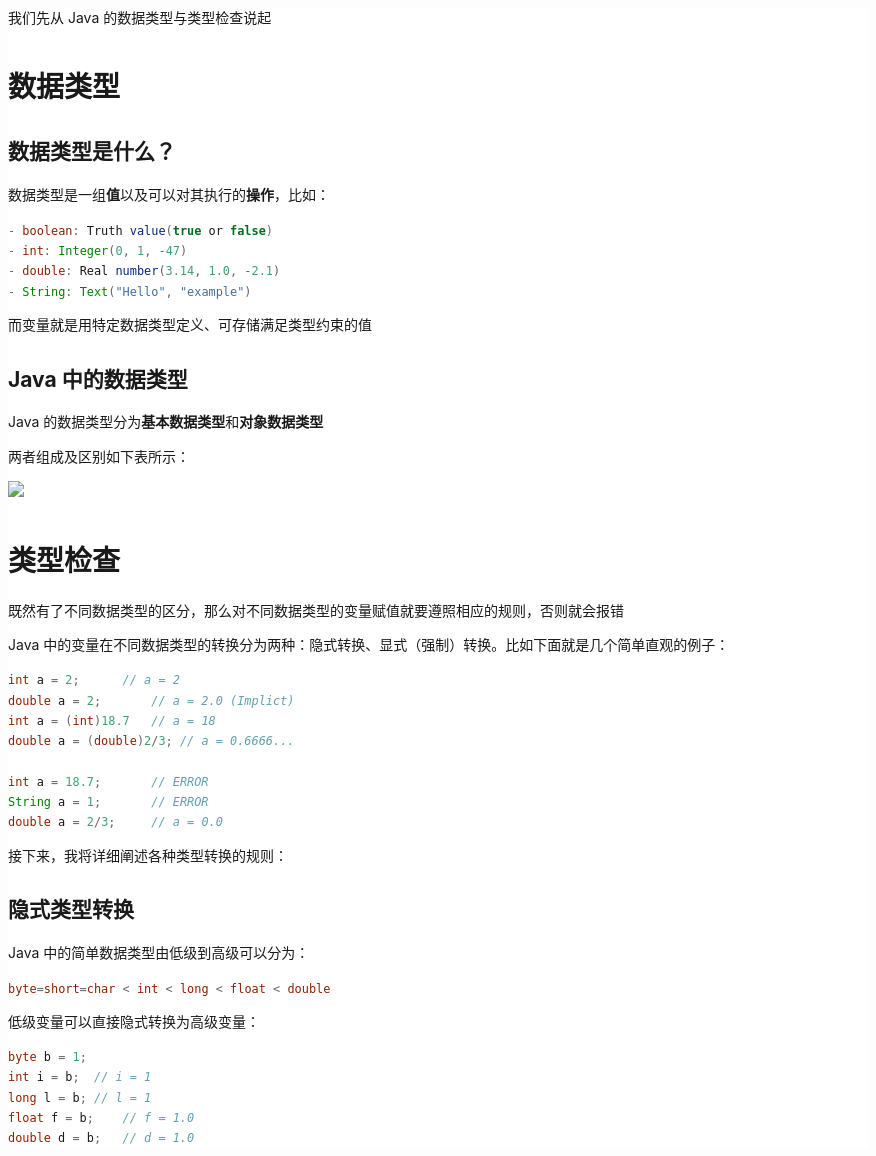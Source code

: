 我们先从 Java 的数据类型与类型检查说起
# 数据类型
## 数据类型是什么？

数据类型是一组**值**以及可以对其执行的**操作**，比如：

```java
- boolean: Truth value(true or false)
- int: Integer(0, 1, -47)
- double: Real number(3.14, 1.0, -2.1)
- String: Text("Hello", "example")
```

而变量就是用特定数据类型定义、可存储满足类型约束的值

## Java 中的数据类型

Java 的数据类型分为**基本数据类型**和**对象数据类型**

两者组成及区别如下表所示：

![](https://pic1.zhimg.com/v2-a49873ea8388d785ea752a8d65681080_b.png)

# 类型检查

既然有了不同数据类型的区分，那么对不同数据类型的变量赋值就要遵照相应的规则，否则就会报错

Java 中的变量在不同数据类型的转换分为两种：隐式转换、显式（强制）转换。比如下面就是几个简单直观的例子：

```java
int a = 2;		// a = 2
double a = 2;		// a = 2.0 (Implict)
int a = (int)18.7	// a = 18
double a = (double)2/3;	// a = 0.6666...

int a = 18.7;		// ERROR
String a = 1;		// ERROR
double a = 2/3;		// a = 0.0
```

接下来，我将详细阐述各种类型转换的规则：

## 隐式类型转换

Java 中的简单数据类型由低级到高级可以分为：

```java
byte=short=char < int < long < float < double
```

低级变量可以直接隐式转换为高级变量：

```java
byte b = 1;		
int i = b;	// i = 1
long l = b;	// l = 1
float f = b;	// f = 1.0
double d = b;	// d = 1.0
```
